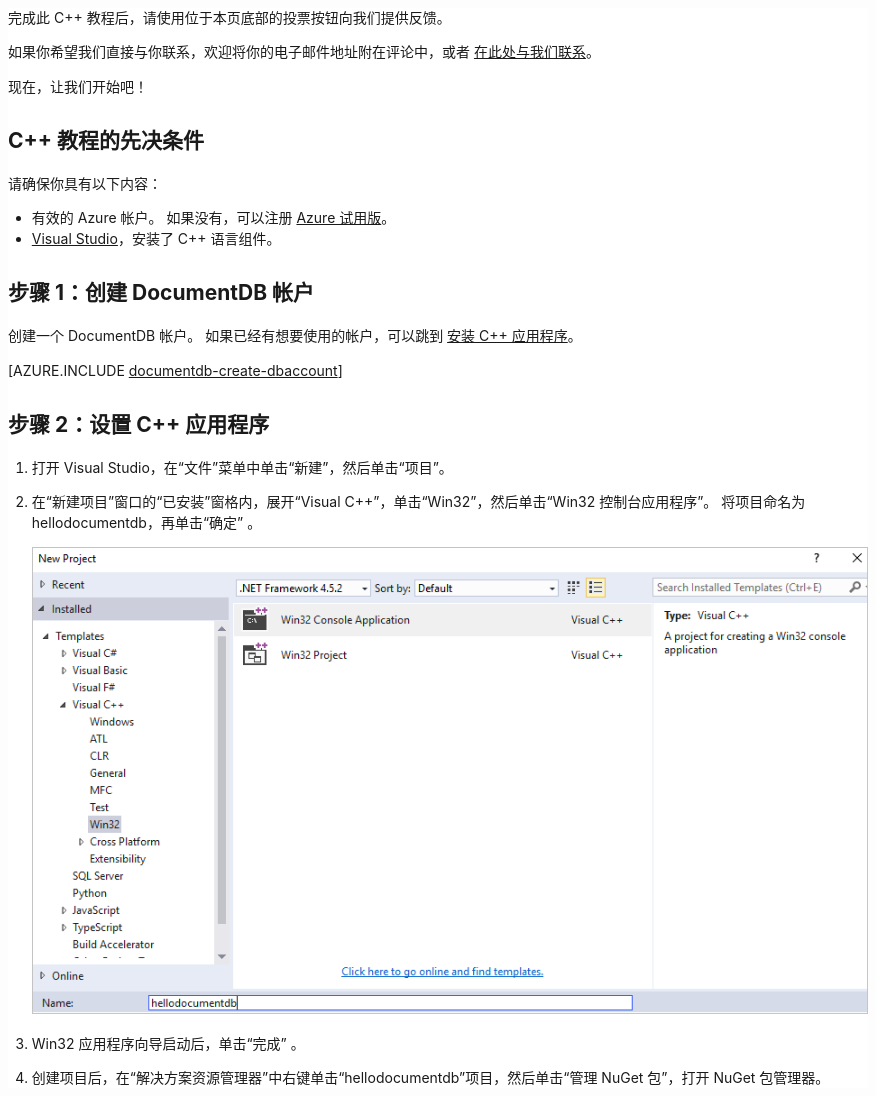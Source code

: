 完成此 C++ 教程后，请使用位于本页底部的投票按钮向我们提供反馈。 

如果你希望我们直接与你联系，欢迎将你的电子邮件地址附在评论中，或者 [在此处与我们联系](https://www.research.net/r/8BKRJ3Z)。 

现在，让我们开始吧！

## <a name="prerequisites-for-the-c-tutorial"></a>C++ 教程的先决条件
请确保你具有以下内容：

- 有效的 Azure 帐户。 如果没有，可以注册 [Azure 试用版](/pricing/1rmb-trial/)。
- [Visual Studio](https://www.visualstudio.com/zh-cn/downloads/)，安装了 C++ 语言组件。

## <a name="step-1-create-an-azure-documentdb-account"></a>步骤 1：创建 DocumentDB 帐户
创建一个 DocumentDB 帐户。 如果已经有想要使用的帐户，可以跳到 [安装 C++ 应用程序](#SetupNode)。

[AZURE.INCLUDE [documentdb-create-dbaccount](../../includes/documentdb-create-dbaccount.md)]

## <a id="SetupC++"></a>步骤 2：设置 C++ 应用程序
1. 打开 Visual Studio，在“文件”菜单中单击“新建”，然后单击“项目”。 
2. 在“新建项目”窗口的“已安装”窗格内，展开“Visual C++”，单击“Win32”，然后单击“Win32 控制台应用程序”。 将项目命名为 hellodocumentdb，再单击“确定” 。 
   
    ![“新建项目”向导的屏幕截图](./media/documentdb-cpp-get-started/hellodocumentdb.png)
3. Win32 应用程序向导启动后，单击“完成” 。
4. 创建项目后，在“解决方案资源管理器”中右键单击“hellodocumentdb”项目，然后单击“管理 NuGet 包”，打开 NuGet 包管理器。 
   